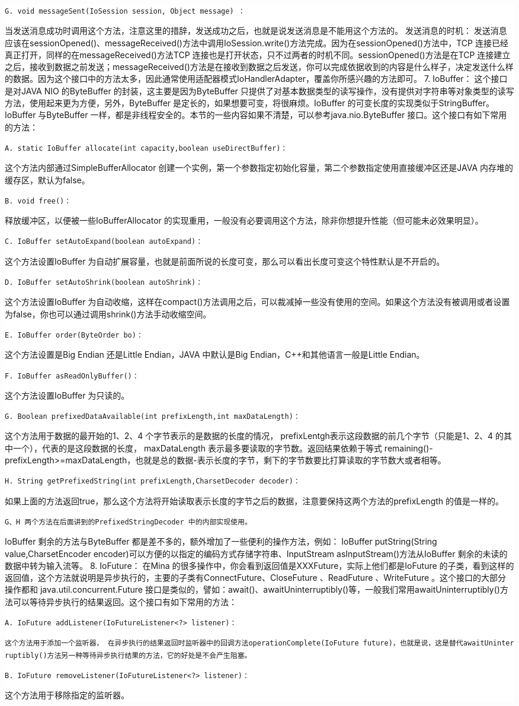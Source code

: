     G. void messageSent(IoSession session, Object message) ：
当发送消息成功时调用这个方法，注意这里的措辞，发送成功之后，也就是说发送消息是不能用这个方法的。
发送消息的时机：
发送消息应该在sessionOpened()、messageReceived()方法中调用IoSession.write()方法完成。因为在sessionOpened()方法中，TCP 连接已经真正打开，同样的在messageReceived()方法TCP 连接也是打开状态，只不过两者的时机不同。sessionOpened()方法是在TCP 连接建立之后，接收到数据之前发送；messageReceived()方法是在接收到数据之后发送，你可以完成依据收到的内容是什么样子，决定发送什么样的数据。因为这个接口中的方法太多，因此通常使用适配器模式IoHandlerAdapter，覆盖你所感兴趣的方法即可。
7. IoBuffer：
这个接口是对JAVA NIO 的ByteBuffer 的封装，这主要是因为ByteBuffer 只提供了对基本数据类型的读写操作，没有提供对字符串等对象类型的读写方法，使用起来更为方便，另外，ByteBuffer 是定长的，如果想要可变，将很麻烦。IoBuffer 的可变长度的实现类似于StringBuffer。IoBuffer 与ByteBuffer 一样，都是非线程安全的。本节的一些内容如果不清楚，可以参考java.nio.ByteBuffer 接口。这个接口有如下常用的方法：

    A. static IoBuffer allocate(int capacity,boolean useDirectBuffer)：
这个方法内部通过SimpleBufferAllocator 创建一个实例，第一个参数指定初始化容量，第二个参数指定使用直接缓冲区还是JAVA 内存堆的缓存区，默认为false。

    B. void free()：
释放缓冲区，以便被一些IoBufferAllocator 的实现重用，一般没有必要调用这个方法，除非你想提升性能（但可能未必效果明显）。

    C. IoBuffer setAutoExpand(boolean autoExpand)：
这个方法设置IoBuffer 为自动扩展容量，也就是前面所说的长度可变，那么可以看出长度可变这个特性默认是不开启的。

    D. IoBuffer setAutoShrink(boolean autoShrink)：
这个方法设置IoBuffer 为自动收缩，这样在compact()方法调用之后，可以裁减掉一些没有使用的空间。如果这个方法没有被调用或者设置为false，你也可以通过调用shrink()方法手动收缩空间。

    E. IoBuffer order(ByteOrder bo)：
这个方法设置是Big Endian 还是Little Endian，JAVA 中默认是Big Endian，C++和其他语言一般是Little Endian。

    F. IoBuffer asReadOnlyBuffer()：
这个方法设置IoBuffer 为只读的。

    G. Boolean prefixedDataAvailable(int prefixLength,int maxDataLength)：
这个方法用于数据的最开始的1、2、4 个字节表示的是数据的长度的情况，
prefixLentgh表示这段数据的前几个字节（只能是1、2、4 的其中一个），代表的是这段数据的长度，
maxDataLength 表示最多要读取的字节数。返回结果依赖于等式
remaining()-prefixLength>=maxDataLength，也就是总的数据-表示长度的字节，剩下的字节数要比打算读取的字节数大或者相等。

    H. String getPrefixedString(int prefixLength,CharsetDecoder decoder)：
如果上面的方法返回true，那么这个方法将开始读取表示长度的字节之后的数据，注意要保持这两个方法的prefixLength 的值是一样的。

    G、H 两个方法在后面讲到的PrefixedStringDecoder 中的内部实现使用。
IoBuffer 剩余的方法与ByteBuffer 都是差不多的，额外增加了一些便利的操作方法，例如：
IoBuffer putString(String value,CharsetEncoder encoder)可以方便的以指定的编码方式存储字符串、InputStream asInputStream()方法从IoBuffer 剩余的未读的数据中转为输入流等。
8. IoFuture：
在Mina 的很多操作中，你会看到返回值是XXXFuture，实际上他们都是IoFuture 的子类，看到这样的返回值，这个方法就说明是异步执行的，主要的子类有ConnectFuture、CloseFuture 、ReadFuture 、WriteFuture 。这个接口的大部分操作都和
java.util.concurrent.Future 接口是类似的，譬如：await()、awaitUninterruptibly()等，一般我们常用awaitUninterruptibly()方法可以等待异步执行的结果返回。这个接口有如下常用的方法：

    A. IoFuture addListener(IoFutureListener<?> listener)：
`这个方法用于添加一个监听器， 在异步执行的结果返回时监听器中的回调方法operationComplete(IoFuture future)，也就是说，这是替代awaitUninterruptibly()方法另一种等待异步执行结果的方法，它的好处是不会产生阻塞。`

    B. IoFuture removeListener(IoFutureListener<?> listener)：
这个方法用于移除指定的监听器。
